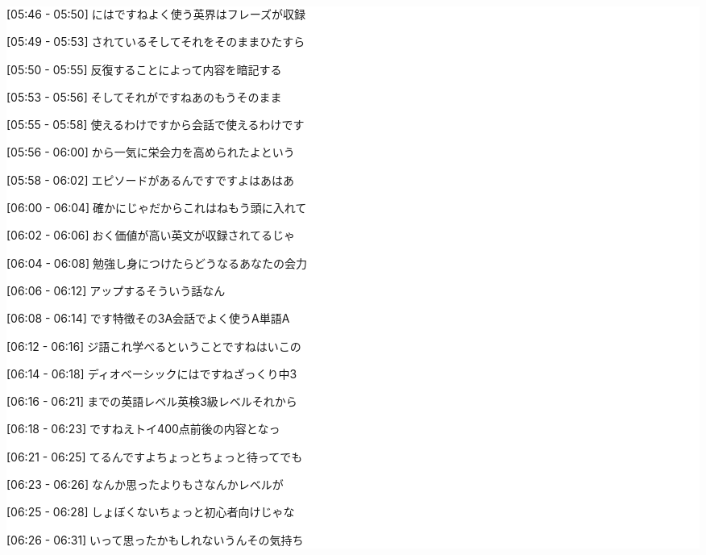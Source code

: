[05:46 - 05:50]
にはですねよく使う英界はフレーズが収録

[05:49 - 05:53]
されているそしてそれをそのままひたすら

[05:50 - 05:55]
反復することによって内容を暗記する

[05:53 - 05:56]
そしてそれがですねあのもうそのまま

[05:55 - 05:58]
使えるわけですから会話で使えるわけです

[05:56 - 06:00]
から一気に栄会力を高められたよという

[05:58 - 06:02]
エピソードがあるんですですよはあはあ

[06:00 - 06:04]
確かにじゃだからこれはねもう頭に入れて

[06:02 - 06:06]
おく価値が高い英文が収録されてるじゃ

[06:04 - 06:08]
勉強し身につけたらどうなるあなたの会力

[06:06 - 06:12]
アップするそういう話なん

[06:08 - 06:14]
です特徴その3A会話でよく使うA単語A

[06:12 - 06:16]
ジ語これ学べるということですねはいこの

[06:14 - 06:18]
ディオベーシックにはですねざっくり中3

[06:16 - 06:21]
までの英語レベル英検3級レベルそれから

[06:18 - 06:23]
ですねえトイ400点前後の内容となっ

[06:21 - 06:25]
てるんですよちょっとちょっと待ってでも

[06:23 - 06:26]
なんか思ったよりもさなんかレベルが

[06:25 - 06:28]
しょぼくないちょっと初心者向けじゃな

[06:26 - 06:31]
いって思ったかもしれないうんその気持ち

